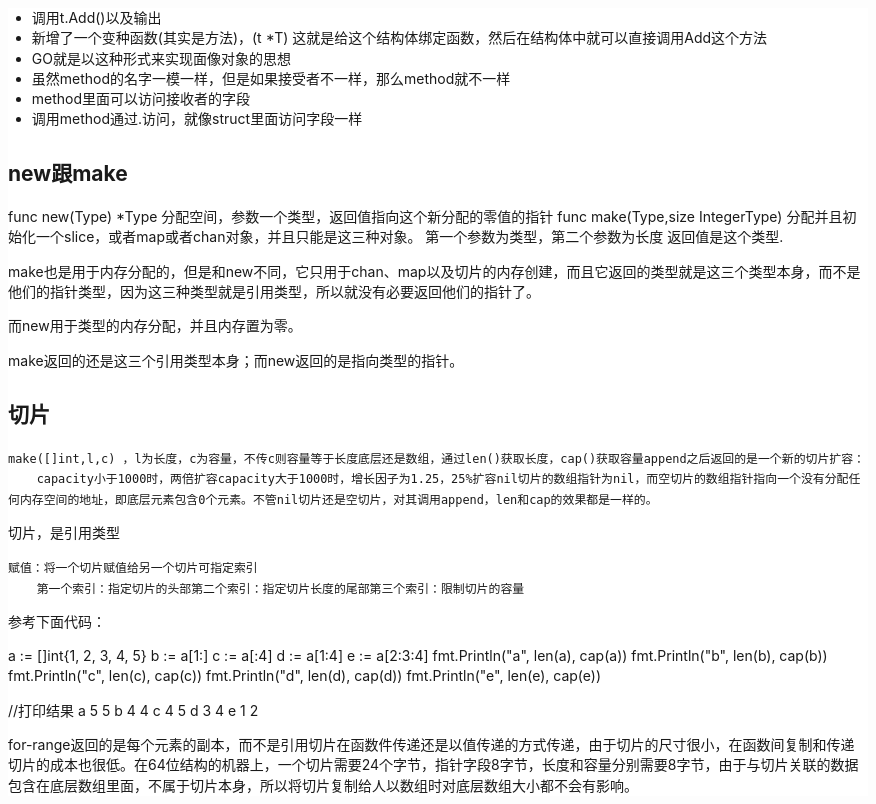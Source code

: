 - 调用t.Add()以及输出
- 新增了一个变种函数(其实是方法)，(t *T) 这就是给这个结构体绑定函数，然后在结构体中就可以直接调用Add这个方法
- GO就是以这种形式来实现面像对象的思想
- 虽然method的名字一模一样，但是如果接受者不一样，那么method就不一样
- method里面可以访问接收者的字段
- 调用method通过.访问，就像struct里面访问字段一样

## new跟make

func new(Type) *Type
分配空间，参数一个类型，返回值指向这个新分配的零值的指针
func make(Type,size IntegerType)
分配并且初始化一个slice，或者map或者chan对象，并且只能是这三种对象。
第一个参数为类型，第二个参数为长度
返回值是这个类型.

make也是用于内存分配的，但是和new不同，它只用于chan、map以及切片的内存创建，而且它返回的类型就是这三个类型本身，而不是他们的指针类型，因为这三种类型就是引用类型，所以就没有必要返回他们的指针了。

而new用于类型的内存分配，并且内存置为零。

make返回的还是这三个引用类型本身；而new返回的是指向类型的指针。

## 切片

    make([]int,l,c) ，l为长度，c为容量，不传c则容量等于长度底层还是数组，通过len()获取长度，cap()获取容量append之后返回的是一个新的切片扩容：
        capacity小于1000时，两倍扩容capacity大于1000时，增长因子为1.25，25%扩容nil切片的数组指针为nil，而空切片的数组指针指向一个没有分配任何内存空间的地址，即底层元素包含0个元素。不管nil切片还是空切片，对其调用append，len和cap的效果都是一样的。
切片，是引用类型

    赋值：将一个切片赋值给另一个切片可指定索引
        第一个索引：指定切片的头部第二个索引：指定切片长度的尾部第三个索引：限制切片的容量

参考下面代码：

a := []int{1, 2, 3, 4, 5}
b := a[1:]
c := a[:4]
d := a[1:4]
e := a[2:3:4]
fmt.Println("a", len(a), cap(a))
fmt.Println("b", len(b), cap(b))
fmt.Println("c", len(c), cap(c))
fmt.Println("d", len(d), cap(d))
fmt.Println("e", len(e), cap(e))

//打印结果
a 5 5
b 4 4
c 4 5
d 3 4
e 1 2

for-range返回的是每个元素的副本，而不是引用切片在函数件传递还是以值传递的方式传递，由于切片的尺寸很小，在函数间复制和传递切片的成本也很低。在64位结构的机器上，一个切片需要24个字节，指针字段8字节，长度和容量分别需要8字节，由于与切片关联的数据包含在底层数组里面，不属于切片本身，所以将切片复制给人以数组时对底层数组大小都不会有影响。
